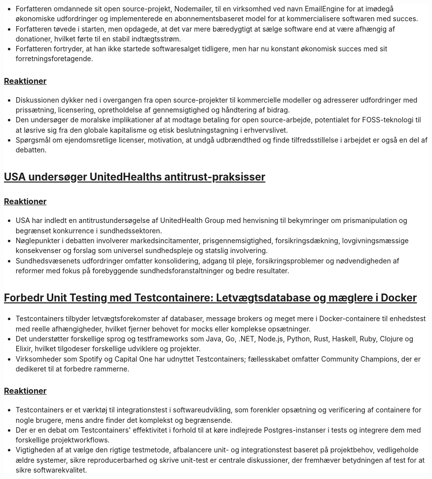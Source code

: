 - Forfatteren omdannede sit open source-projekt, Nodemailer, til en virksomhed ved navn EmailEngine for at imødegå økonomiske udfordringer og implementerede en abonnementsbaseret model for at kommercialisere softwaren med succes.
- Forfatteren tøvede i starten, men opdagede, at det var mere bæredygtigt at sælge software end at være afhængig af donationer, hvilket førte til en stabil indtægtsstrøm.
- Forfatteren fortryder, at han ikke startede softwaresalget tidligere, men har nu konstant økonomisk succes med sit forretningsforetagende.

### [Reaktioner](https://news.ycombinator.com/item?id=39522348)

- Diskussionen dykker ned i overgangen fra open source-projekter til kommercielle modeller og adresserer udfordringer med prissætning, licensering, opretholdelse af gennemsigtighed og håndtering af bidrag.
- Den undersøger de moralske implikationer af at modtage betaling for open source-arbejde, potentialet for FOSS-teknologi til at løsrive sig fra den globale kapitalisme og etisk beslutningstagning i erhvervslivet.
- Spørgsmål om ejendomsretlige licenser, motivation, at undgå udbrændthed og finde tilfredsstillelse i arbejdet er også en del af debatten.

## [USA undersøger UnitedHealths antitrust-praksisser](https://www.wsj.com/health/healthcare/u-s-launches-antitrust-investigation-of-healthcare-giant-unitedhealth-ff5a00d2)

### [Reaktioner](https://news.ycombinator.com/item?id=39530487)

- USA har indledt en antitrustundersøgelse af UnitedHealth Group med henvisning til bekymringer om prismanipulation og begrænset konkurrence i sundhedssektoren.
- Nøglepunkter i debatten involverer markedsincitamenter, prisgennemsigtighed, forsikringsdækning, lovgivningsmæssige konsekvenser og forslag som universel sundhedspleje og statslig involvering.
- Sundhedsvæsenets udfordringer omfatter konsolidering, adgang til pleje, forsikringsproblemer og nødvendigheden af reformer med fokus på forebyggende sundhedsforanstaltninger og bedre resultater.

## [Forbedr Unit Testing med Testcontainere: Letvægtsdatabase og mæglere i Docker](https://testcontainers.com/)

- Testcontainers tilbyder letvægtsforekomster af databaser, message brokers og meget mere i Docker-containere til enhedstest med reelle afhængigheder, hvilket fjerner behovet for mocks eller komplekse opsætninger.
- Det understøtter forskellige sprog og testframeworks som Java, Go, .NET, Node.js, Python, Rust, Haskell, Ruby, Clojure og Elixir, hvilket tilgodeser forskellige udviklere og projekter.
- Virksomheder som Spotify og Capital One har udnyttet Testcontainers; fællesskabet omfatter Community Champions, der er dedikeret til at forbedre rammerne.

### [Reaktioner](https://news.ycombinator.com/item?id=39531536)

- Testcontainers er et værktøj til integrationstest i softwareudvikling, som forenkler opsætning og verificering af containere for nogle brugere, mens andre finder det komplekst og begrænsende.
- Der er en debat om Testcontainers' effektivitet i forhold til at køre indlejrede Postgres-instanser i tests og integrere dem med forskellige projektworkflows.
- Vigtigheden af at vælge den rigtige testmetode, afbalancere unit- og integrationstest baseret på projektbehov, vedligeholde ældre systemer, sikre reproducerbarhed og skrive unit-test er centrale diskussioner, der fremhæver betydningen af test for at sikre softwarekvalitet.
